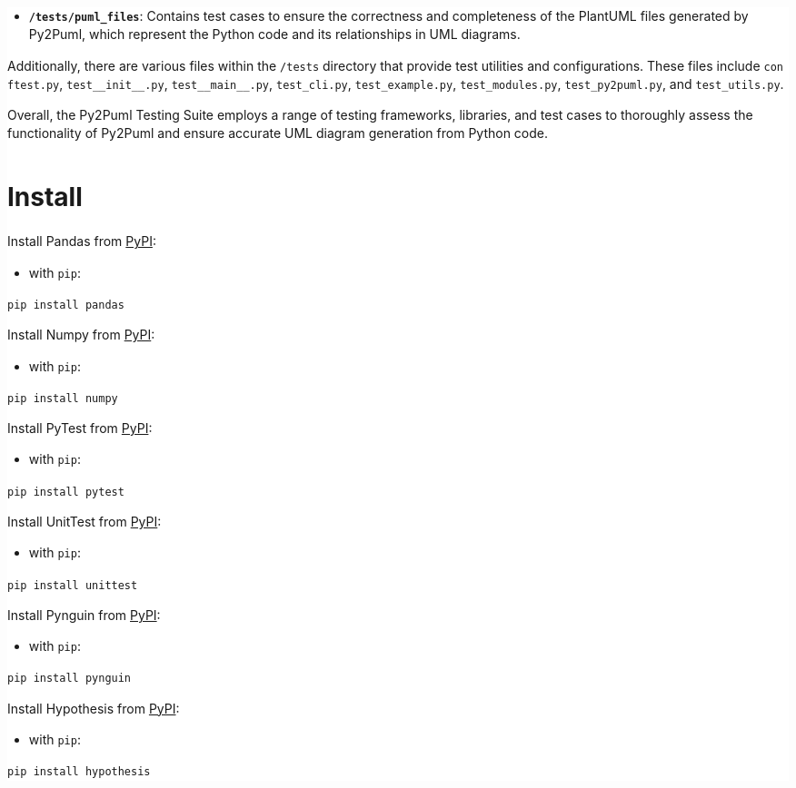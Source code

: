 - **`/tests/puml_files`**: Contains test cases to ensure the correctness and completeness of the PlantUML files generated by Py2Puml, which represent the Python code and its relationships in UML diagrams.

Additionally, there are various files within the `/tests` directory that provide test utilities and configurations. These files include `conftest.py`, `test__init__.py`, `test__main__.py`, `test_cli.py`, `test_example.py`, `test_modules.py`, `test_py2puml.py`, and `test_utils.py`.

Overall, the Py2Puml Testing Suite employs a range of testing frameworks, libraries, and test cases to thoroughly assess the functionality of Py2Puml and ensure accurate UML diagram generation from Python code.

# Install

Install Pandas from [PyPI](https://pypi.org/project/pandas/):

* with `pip`:

```sh
pip install pandas
```

Install Numpy from [PyPI](https://pypi.org/project/numpy/):

* with `pip`:

```sh
pip install numpy
```

Install PyTest from [PyPI](https://pypi.org/project/pytest/):

* with `pip`:

```sh
pip install pytest
```

Install UnitTest from [PyPI](https://pypi.org/project/unittest/):

* with `pip`:

```sh
pip install unittest
```

Install Pynguin from [PyPI](https://pypi.org/project/pynguin/):

* with `pip`:

```sh
pip install pynguin
```

Install Hypothesis from [PyPI](https://pypi.org/project/hypothesis/):

* with `pip`:

```sh
pip install hypothesis
```
